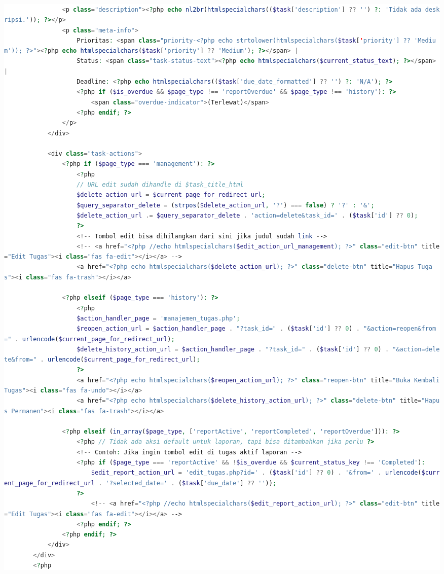 ```php
                <p class="description"><?php echo nl2br(htmlspecialchars(($task['description'] ?? '') ?: 'Tidak ada deskripsi.')); ?></p>
                <p class="meta-info">
                    Prioritas: <span class="priority-<?php echo strtolower(htmlspecialchars($task['priority'] ?? 'Medium')); ?>"><?php echo htmlspecialchars($task['priority'] ?? 'Medium'); ?></span> | 
                    Status: <span class="task-status-text"><?php echo htmlspecialchars($current_status_text); ?></span> | 
                    Deadline: <?php echo htmlspecialchars(($task['due_date_formatted'] ?? '') ?: 'N/A'); ?>
                    <?php if ($is_overdue && $page_type !== 'reportOverdue' && $page_type !== 'history'): ?>
                        <span class="overdue-indicator">(Terlewat)</span>
                    <?php endif; ?>
                </p>
            </div>

            <div class="task-actions">
                <?php if ($page_type === 'management'): ?>
                    <?php
                    // URL edit sudah dihandle di $task_title_html
                    $delete_action_url = $current_page_for_redirect_url; 
                    $query_separator_delete = (strpos($delete_action_url, '?') === false) ? '?' : '&';
                    $delete_action_url .= $query_separator_delete . 'action=delete&task_id=' . ($task['id'] ?? 0);
                    ?>
                    <!-- Tombol edit bisa dihilangkan dari sini jika judul sudah link -->
                    <!-- <a href="<?php //echo htmlspecialchars($edit_action_url_management); ?>" class="edit-btn" title="Edit Tugas"><i class="fas fa-edit"></i></a> -->
                    <a href="<?php echo htmlspecialchars($delete_action_url); ?>" class="delete-btn" title="Hapus Tugas"><i class="fas fa-trash"></i></a>
                
                <?php elseif ($page_type === 'history'): ?>
                    <?php 
                    $action_handler_page = 'manajemen_tugas.php'; 
                    $reopen_action_url = $action_handler_page . "?task_id=" . ($task['id'] ?? 0) . "&action=reopen&from=" . urlencode($current_page_for_redirect_url);
                    $delete_history_action_url = $action_handler_page . "?task_id=" . ($task['id'] ?? 0) . "&action=delete&from=" . urlencode($current_page_for_redirect_url);
                    ?>
                    <a href="<?php echo htmlspecialchars($reopen_action_url); ?>" class="reopen-btn" title="Buka Kembali Tugas"><i class="fas fa-undo"></i></a>
                    <a href="<?php echo htmlspecialchars($delete_history_action_url); ?>" class="delete-btn" title="Hapus Permanen"><i class="fas fa-trash"></i></a>
                
                <?php elseif (in_array($page_type, ['reportActive', 'reportCompleted', 'reportOverdue'])): ?>
                    <?php // Tidak ada aksi default untuk laporan, tapi bisa ditambahkan jika perlu ?>
                    <!-- Contoh: Jika ingin tombol edit di tugas aktif laporan -->
                    <?php if ($page_type === 'reportActive' && !$is_overdue && $current_status_key !== 'Completed'):
                        $edit_report_action_url = 'edit_tugas.php?id=' . ($task['id'] ?? 0) . '&from=' . urlencode($current_page_for_redirect_url . '?selected_date=' . ($task['due_date'] ?? ''));
                    ?>
                        <!-- <a href="<?php //echo htmlspecialchars($edit_report_action_url); ?>" class="edit-btn" title="Edit Tugas"><i class="fas fa-edit"></i></a> -->
                    <?php endif; ?>
                <?php endif; ?>
            </div>
        </div>
        <?php
```